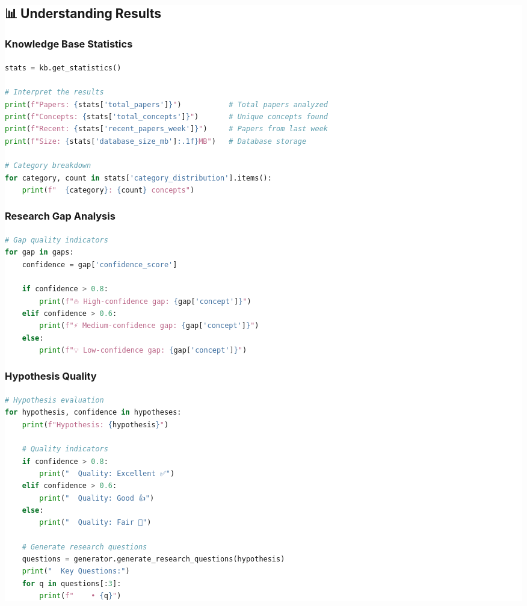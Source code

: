 ```python
```

## 📊 Understanding Results

### Knowledge Base Statistics
```python
stats = kb.get_statistics()

# Interpret the results
print(f"Papers: {stats['total_papers']}")           # Total papers analyzed
print(f"Concepts: {stats['total_concepts']}")       # Unique concepts found
print(f"Recent: {stats['recent_papers_week']}")     # Papers from last week
print(f"Size: {stats['database_size_mb']:.1f}MB")   # Database storage

# Category breakdown
for category, count in stats['category_distribution'].items():
    print(f"  {category}: {count} concepts")
```

### Research Gap Analysis
```python
# Gap quality indicators
for gap in gaps:
    confidence = gap['confidence_score']
    
    if confidence > 0.8:
        print(f"🔥 High-confidence gap: {gap['concept']}")
    elif confidence > 0.6:
        print(f"⚡ Medium-confidence gap: {gap['concept']}")
    else:
        print(f"💡 Low-confidence gap: {gap['concept']}")
```

### Hypothesis Quality
```python
# Hypothesis evaluation
for hypothesis, confidence in hypotheses:
    print(f"Hypothesis: {hypothesis}")
    
    # Quality indicators
    if confidence > 0.8:
        print("  Quality: Excellent ✅")
    elif confidence > 0.6:
        print("  Quality: Good 👍")
    else:
        print("  Quality: Fair 🤔")
    
    # Generate research questions
    questions = generator.generate_research_questions(hypothesis)
    print("  Key Questions:")
    for q in questions[:3]:
        print(f"    • {q}")
```
